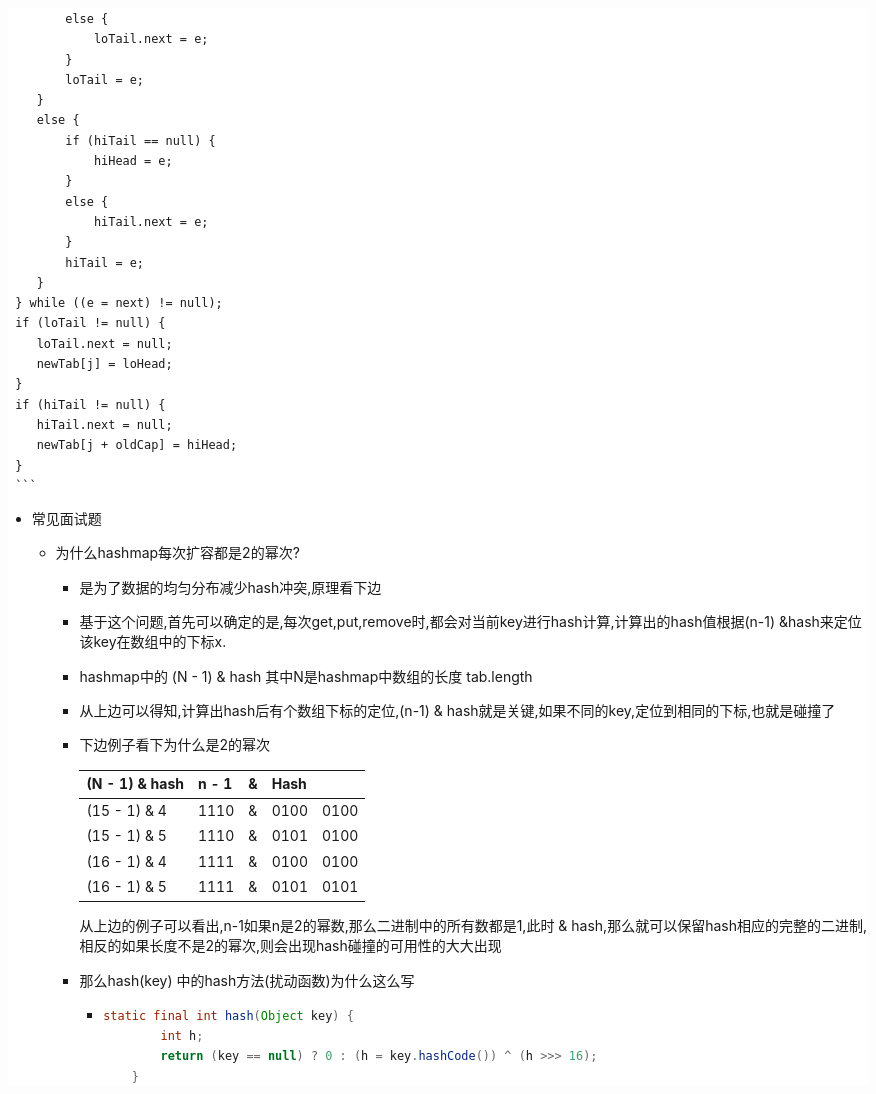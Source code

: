      		else {
     			loTail.next = e;
     		}
     		loTail = e;
     	}
     	else {
     		if (hiTail == null) {
     			hiHead = e;
     		}
     		else {
     			hiTail.next = e;
     		}
     		hiTail = e;
     	}
     } while ((e = next) != null);
     if (loTail != null) {
     	loTail.next = null;
     	newTab[j] = loHead;
     }
     if (hiTail != null) {
     	hiTail.next = null;
     	newTab[j + oldCap] = hiHead;
     }
     ```

- 常见面试题

  - 为什么hashmap每次扩容都是2的幂次?

    - 是为了数据的均匀分布减少hash冲突,原理看下边

    - 基于这个问题,首先可以确定的是,每次get,put,remove时,都会对当前key进行hash计算,计算出的hash值根据(n-1) &hash来定位该key在数组中的下标x.

    - hashmap中的 (N - 1) & hash   其中N是hashmap中数组的长度 tab.length

    - 从上边可以得知,计算出hash后有个数组下标的定位,(n-1) & hash就是关键,如果不同的key,定位到相同的下标,也就是碰撞了

    - 下边例子看下为什么是2的幂次

      | (N - 1)  & hash | n - 1 | &    | Hash |      |
      | --------------- | ----- | ---- | ---- | ---- |
      | (15 - 1) & 4    | 1110  | &    | 0100 | 0100 |
      | (15 - 1) & 5    | 1110  | &    | 0101 | 0100 |
      | (16 - 1) & 4    | 1111  | &    | 0100 | 0100 |
      | (16 - 1) & 5    | 1111  | &    | 0101 | 0101 |

      从上边的例子可以看出,n-1如果n是2的幂数,那么二进制中的所有数都是1,此时 & hash,那么就可以保留hash相应的完整的二进制,相反的如果长度不是2的幂次,则会出现hash碰撞的可用性的大大出现

    - 那么hash(key) 中的hash方法(扰动函数)为什么这么写

      - ```java
        static final int hash(Object key) {
                int h;
                return (key == null) ? 0 : (h = key.hashCode()) ^ (h >>> 16);
            }
        ```
